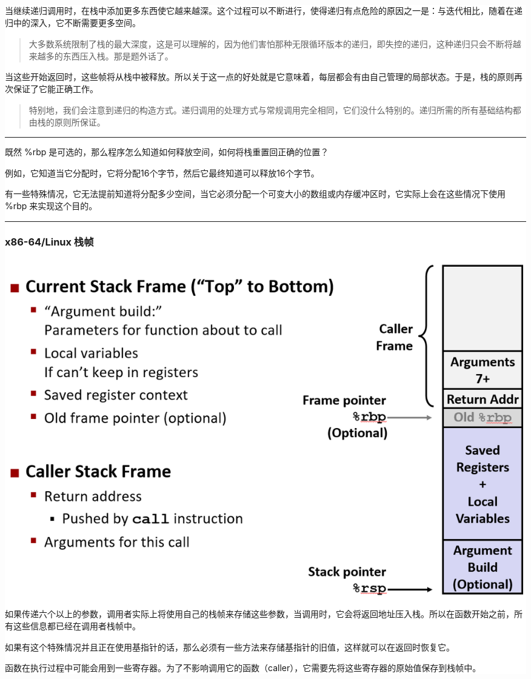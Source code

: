 当继续递归调用时，在栈中添加更多东西使它越来越深。这个过程可以不断进行，使得递归有点危险的原因之一是：与迭代相比，随着在递归中的深入，它不断需要更多空间。

> 大多数系统限制了栈的最大深度，这是可以理解的，因为他们害怕那种无限循环版本的递归，即失控的递归，这种递归只会不断将越来越多的东西压入栈。那是题外话了。

当这些开始返回时，这些帧将从栈中被释放。所以关于这一点的好处就是它意味着，每层都会有由自己管理的局部状态。于是，栈的原则再次保证了它能正确工作。

> 特别地，我们会注意到递归的构造方式。递归调用的处理方式与常规调用完全相同，它们没什么特别的。递归所需的所有基础结构都由栈的原则所保证。

---

既然 %rbp 是可选的，那么程序怎么知道如何释放空间，如何将栈重置回正确的位置？

例如，它知道当它分配时，它将分配16个字节，然后它最终知道可以释放16个字节。

有一些特殊情况，它无法提前知道将分配多少空间，当它必须分配一个可变大小的数组或内存缓冲区时，它实际上会在这些情况下使用 %rbp 来实现这个目的。

---

### x86-64/Linux 栈帧

![alt text](./07-Machine_Level_Programming_III_Procedures/image-8.png)

如果传递六个以上的参数，调用者实际上将使用自己的栈帧来存储这些参数，当调用时，它会将返回地址压入栈。所以在函数开始之前，所有这些信息都已经在调用者栈帧中。

如果有这个特殊情况并且正在使用基指针的话，那么必须有一些方法来存储基指针的旧值，这样就可以在返回时恢复它。

函数在执行过程中可能会用到一些寄存器。为了不影响调用它的函数（caller），它需要先将这些寄存器的原始值保存到栈帧中。
